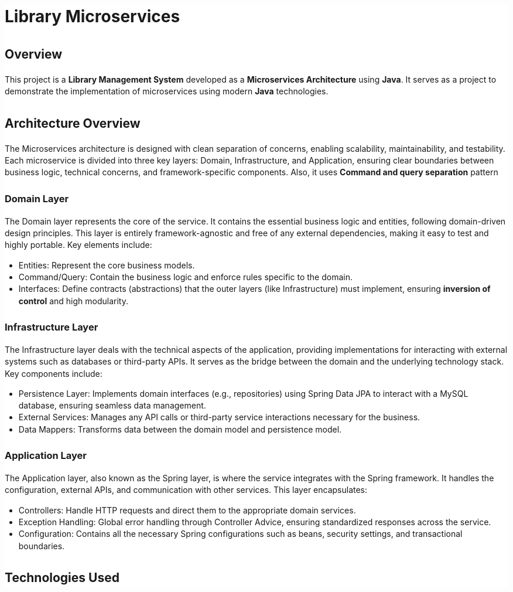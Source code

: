 # Library Microservices

## Overview

This project is a **Library Management System** developed as a **Microservices Architecture**
using **Java**. It serves as a project to demonstrate the implementation of microservices using modern **Java** technologies.

## Architecture Overview

The Microservices architecture is designed with clean separation of concerns, enabling scalability, maintainability, and testability. Each microservice is divided into three key layers: Domain, Infrastructure, and Application, ensuring clear boundaries between business logic, technical concerns, and framework-specific components. Also, it uses **Command and query separation** pattern

### Domain Layer
The Domain layer represents the core of the service. It contains the essential business logic and entities, following domain-driven design principles. This layer is entirely framework-agnostic and free of any external dependencies, making it easy to test and highly portable. Key elements include:

- Entities: Represent the core business models.
- Command/Query: Contain the business logic and enforce rules specific to the domain.
- Interfaces: Define contracts (abstractions) that the outer layers (like Infrastructure) must implement, ensuring **inversion of control** and high modularity.

### Infrastructure Layer
The Infrastructure layer deals with the technical aspects of the application, providing implementations for interacting with external systems such as databases or third-party APIs. It serves as the bridge between the domain and the underlying technology stack. Key components include:

- Persistence Layer: Implements domain interfaces (e.g., repositories) using Spring Data JPA to interact with a MySQL database, ensuring seamless data management.
- External Services: Manages any API calls or third-party service interactions necessary for the business.
- Data Mappers: Transforms data between the domain model and persistence model.

### Application Layer
The Application layer, also known as the Spring layer, is where the service integrates with the Spring framework. It handles the configuration, external APIs, and communication with other services. This layer encapsulates:

- Controllers: Handle HTTP requests and direct them to the appropriate domain services.
- Exception Handling: Global error handling through Controller Advice, ensuring standardized responses across the service.
- Configuration: Contains all the necessary Spring configurations such as beans, security settings, and transactional boundaries.

## Technologies Used
